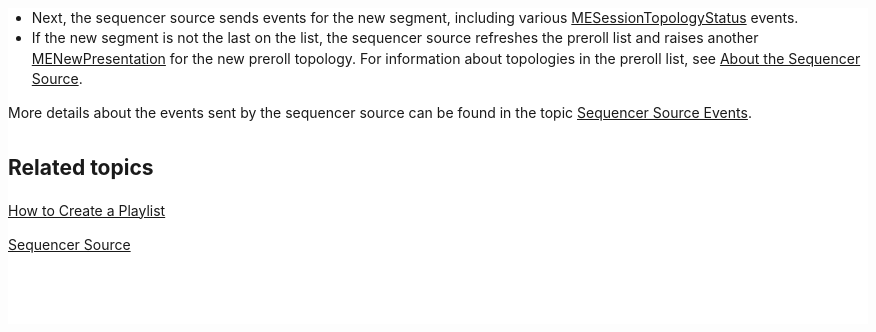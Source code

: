 -   Next, the sequencer source sends events for the new segment, including various [MESessionTopologyStatus](mesessiontopologystatus.md) events.
-   If the new segment is not the last on the list, the sequencer source refreshes the preroll list and raises another [MENewPresentation](menewpresentation.md) for the new preroll topology. For information about topologies in the preroll list, see [About the Sequencer Source](about-the-sequencer-source.md).

More details about the events sent by the sequencer source can be found in the topic [Sequencer Source Events](sequencer-source-events.md).

## Related topics

<dl> <dt>

[How to Create a Playlist](how-to-create-a-playlist.md)
</dt> <dt>

[Sequencer Source](sequencer-source.md)
</dt> </dl>

 

 



